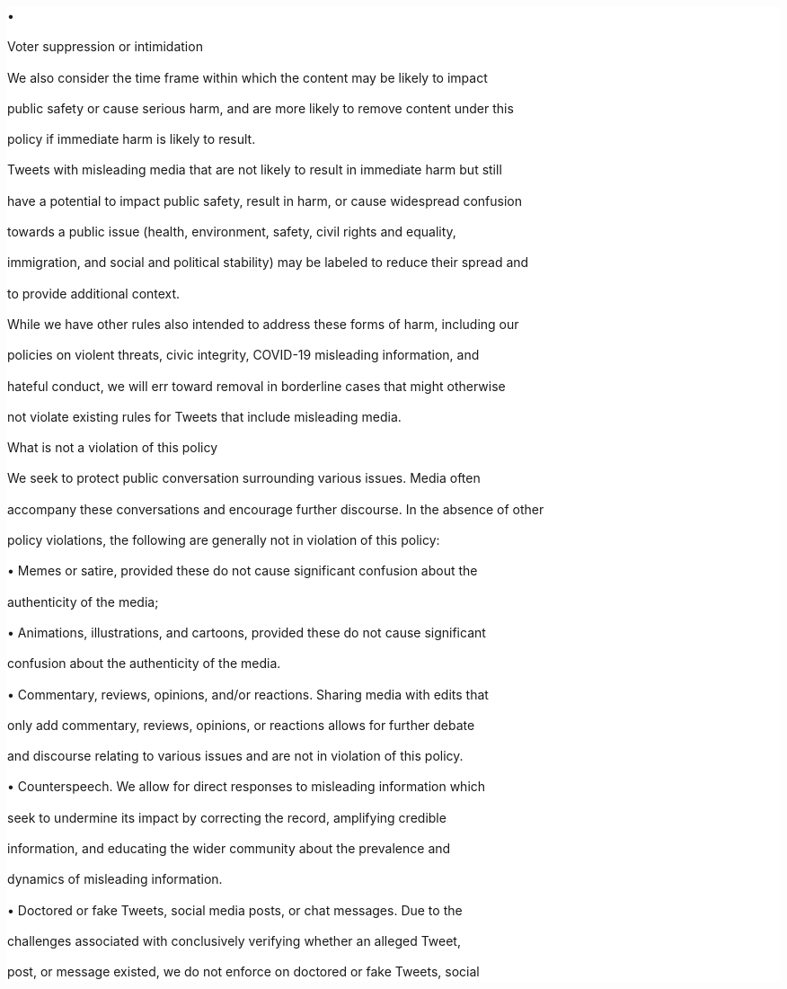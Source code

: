 • 

Voter suppression or intimidation 

We also consider the time frame within which the content may be likely to impact 

public safety or cause serious harm, and are more likely to remove content under this 

policy if immediate harm is likely to result. 

Tweets with misleading media that are not likely to result in immediate harm but still 

have a potential to impact public safety, result in harm, or cause widespread confusion 

towards a public issue (health, environment, safety, civil rights and equality, 

immigration, and social and political stability) may be labeled to reduce their spread and 

to provide additional context. 

While we have other rules also intended to address these forms of harm, including our 

policies on violent threats, civic integrity, COVID-19 misleading information, and 

hateful conduct, we will err toward removal in borderline cases that might otherwise 

not violate existing rules for Tweets that include misleading media. 

What is not a violation of this policy 

 

We seek to protect public conversation surrounding various issues. Media often 

accompany these conversations and encourage further discourse. In the absence of other 

policy violations, the following are generally not in violation of this policy: 

• Memes or satire, provided these do not cause significant confusion about the 

authenticity of the media; 

• Animations, illustrations, and cartoons, provided these do not cause significant 

confusion about the authenticity of the media. 

• Commentary, reviews, opinions, and/or reactions. Sharing media with edits that 

only add commentary, reviews, opinions, or reactions allows for further debate 

and discourse relating to various issues and are not in violation of this policy. 

• Counterspeech. We allow for direct responses to misleading information which 

seek to undermine its impact by correcting the record, amplifying credible 

information, and educating the wider community about the prevalence and 

dynamics of misleading information. 

• Doctored or fake Tweets, social media posts, or chat messages. Due to the 

challenges associated with conclusively verifying whether an alleged Tweet, 

post, or message existed, we do not enforce on doctored or fake Tweets, social 
